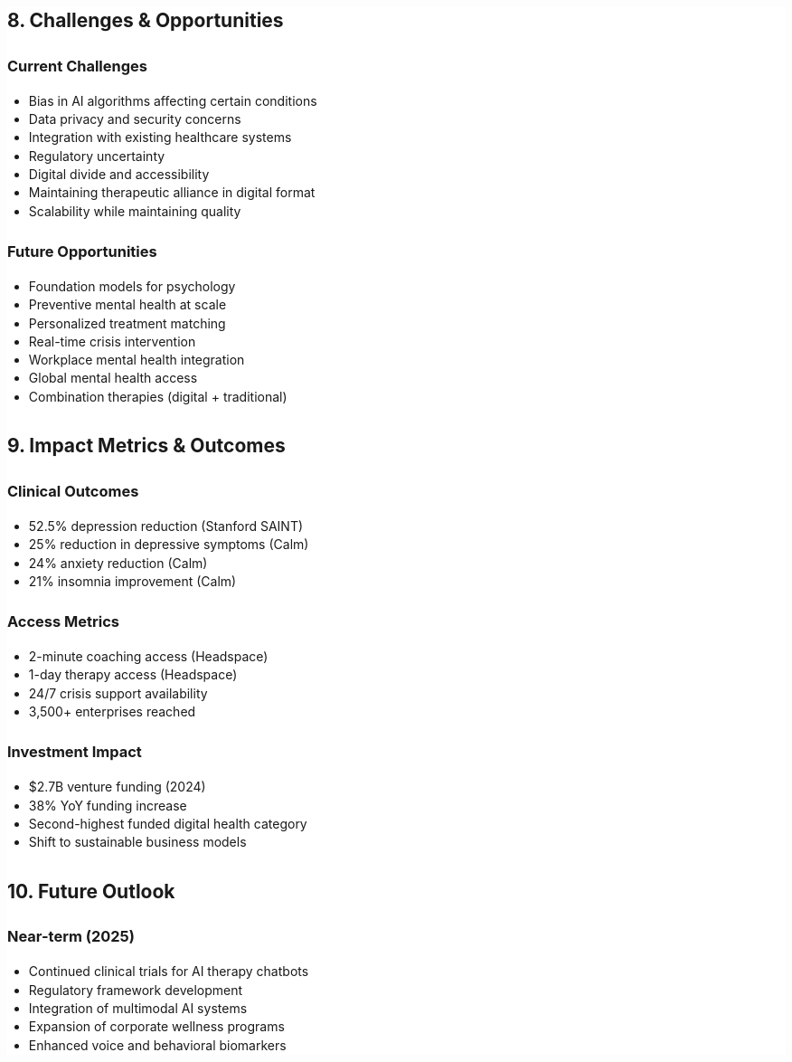 ## 8. Challenges & Opportunities

### Current Challenges

- Bias in AI algorithms affecting certain conditions
- Data privacy and security concerns
- Integration with existing healthcare systems
- Regulatory uncertainty
- Digital divide and accessibility
- Maintaining therapeutic alliance in digital format
- Scalability while maintaining quality

### Future Opportunities

- Foundation models for psychology
- Preventive mental health at scale
- Personalized treatment matching
- Real-time crisis intervention
- Workplace mental health integration
- Global mental health access
- Combination therapies (digital + traditional)

## 9. Impact Metrics & Outcomes

### Clinical Outcomes

- 52.5% depression reduction (Stanford SAINT)
- 25% reduction in depressive symptoms (Calm)
- 24% anxiety reduction (Calm)
- 21% insomnia improvement (Calm)

### Access Metrics

- 2-minute coaching access (Headspace)
- 1-day therapy access (Headspace)
- 24/7 crisis support availability
- 3,500+ enterprises reached

### Investment Impact

- $2.7B venture funding (2024)
- 38% YoY funding increase
- Second-highest funded digital health category
- Shift to sustainable business models

## 10. Future Outlook

### Near-term (2025)

- Continued clinical trials for AI therapy chatbots
- Regulatory framework development
- Integration of multimodal AI systems
- Expansion of corporate wellness programs
- Enhanced voice and behavioral biomarkers
